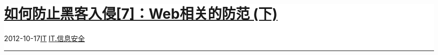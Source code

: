 <!DOCTYPE html>
<html xmlns="http://www.w3.org/1999/xhtml" xml:lang="zh-CN">
<head>
<meta http-equiv="Content-Type" content="text/html; charset=utf-8" />
<meta name="generator" content="Python script by program.think@gmail.com" />
<meta name="provider" content="program-think.blogspot.com" />
<link type="text/css" rel="stylesheet" href="../../css/program-think.css" />
<title>如何防止黑客入侵[7]：Web相关的防范 (下) - 编程随想的博客</title>
</head>
<body>
<div id="main" style="width:100%;">
<h1><a href="../../index.md" title="回到首页">如何防止黑客入侵[7]：Web相关的防范 (下)</a></h1>
<div class="post-info"><span class="date-header">2012-10-17</span><a href="../../tags/IT.md" class="tag">IT</a> <a href="../../tags/IT.E4BFA1E681AFE5AE89E585A8.md" class="tag">IT.信息安全</a> </div>
<hr>
<div class="post">